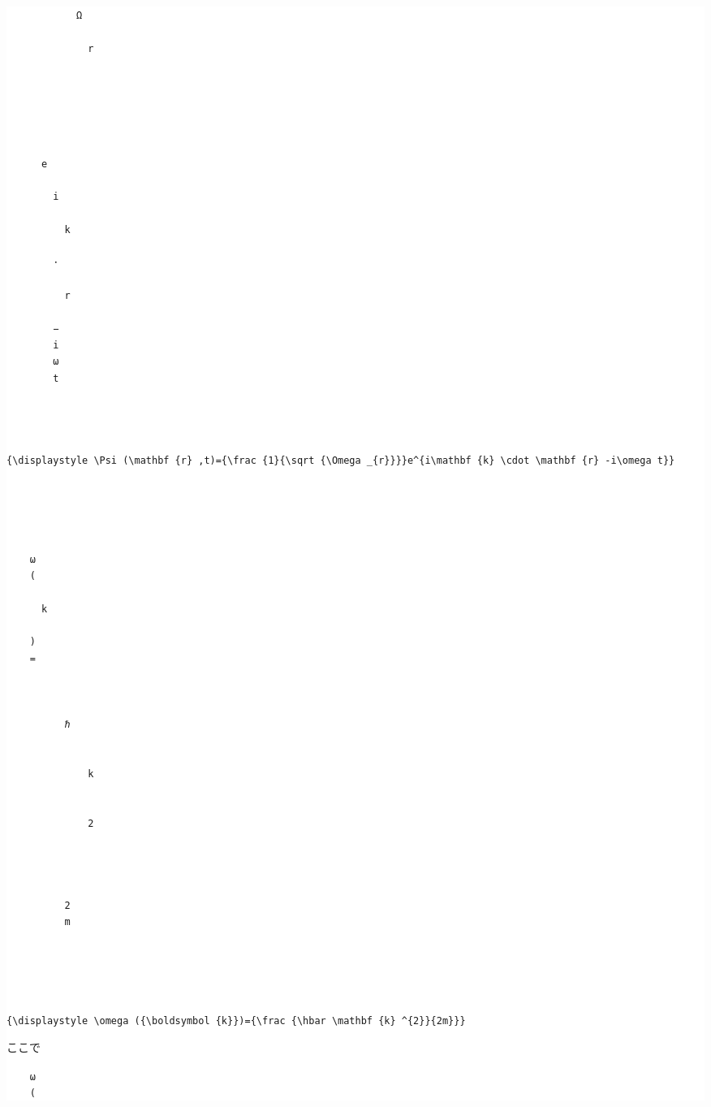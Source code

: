                Ω
                
                  r
                
              
            
          
        
        
          e
          
            i
            
              k
            
            ⋅
            
              r
            
            −
            i
            ω
            t
          
        
      
    
    {\displaystyle \Psi (\mathbf {r} ,t)={\frac {1}{\sqrt {\Omega _{r}}}}e^{i\mathbf {k} \cdot \mathbf {r} -i\omega t}}
  

  
    
      
        ω
        (
        
          k
        
        )
        =
        
          
            
              ℏ
              
                
                  k
                
                
                  2
                
              
            
            
              2
              m
            
          
        
      
    
    {\displaystyle \omega ({\boldsymbol {k}})={\frac {\hbar \mathbf {k} ^{2}}{2m}}}
  

ここで
  
    
      
        ω
        (
        